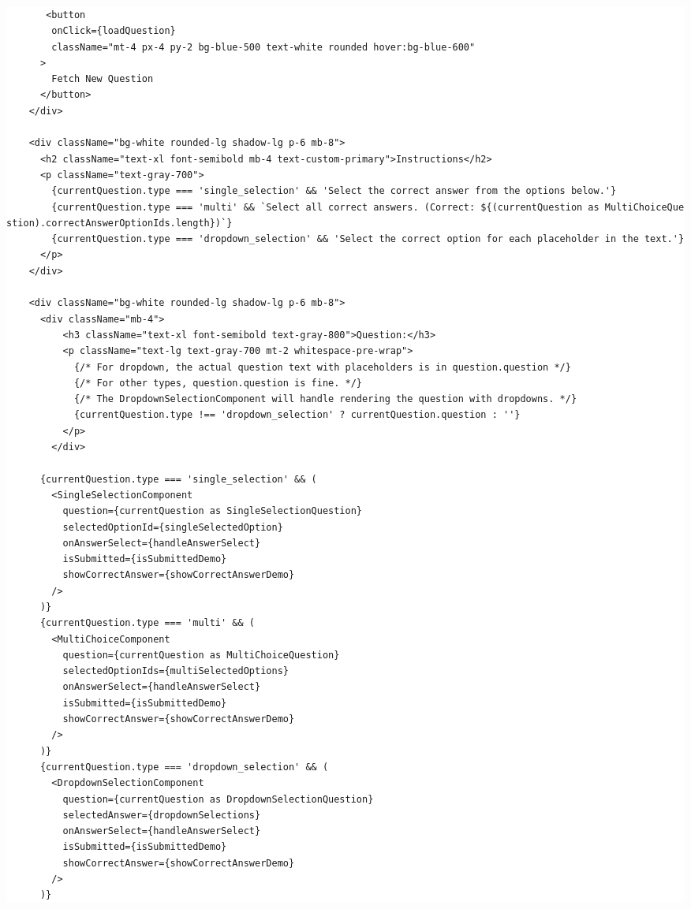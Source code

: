            <button 
            onClick={loadQuestion} 
            className="mt-4 px-4 py-2 bg-blue-500 text-white rounded hover:bg-blue-600"
          >
            Fetch New Question
          </button>
        </div>
        
        <div className="bg-white rounded-lg shadow-lg p-6 mb-8">
          <h2 className="text-xl font-semibold mb-4 text-custom-primary">Instructions</h2>
          <p className="text-gray-700">
            {currentQuestion.type === 'single_selection' && 'Select the correct answer from the options below.'}
            {currentQuestion.type === 'multi' && `Select all correct answers. (Correct: ${(currentQuestion as MultiChoiceQuestion).correctAnswerOptionIds.length})`}
            {currentQuestion.type === 'dropdown_selection' && 'Select the correct option for each placeholder in the text.'}
          </p>
        </div>
        
        <div className="bg-white rounded-lg shadow-lg p-6 mb-8">
          <div className="mb-4">
              <h3 className="text-xl font-semibold text-gray-800">Question:</h3>
              <p className="text-lg text-gray-700 mt-2 whitespace-pre-wrap">
                {/* For dropdown, the actual question text with placeholders is in question.question */}
                {/* For other types, question.question is fine. */}
                {/* The DropdownSelectionComponent will handle rendering the question with dropdowns. */}
                {currentQuestion.type !== 'dropdown_selection' ? currentQuestion.question : ''}
              </p>
            </div>
          
          {currentQuestion.type === 'single_selection' && (
            <SingleSelectionComponent
              question={currentQuestion as SingleSelectionQuestion}
              selectedOptionId={singleSelectedOption}
              onAnswerSelect={handleAnswerSelect}
              isSubmitted={isSubmittedDemo}
              showCorrectAnswer={showCorrectAnswerDemo}
            />
          )}
          {currentQuestion.type === 'multi' && (
            <MultiChoiceComponent
              question={currentQuestion as MultiChoiceQuestion}
              selectedOptionIds={multiSelectedOptions}
              onAnswerSelect={handleAnswerSelect}
              isSubmitted={isSubmittedDemo}
              showCorrectAnswer={showCorrectAnswerDemo}
            />
          )}
          {currentQuestion.type === 'dropdown_selection' && (
            <DropdownSelectionComponent
              question={currentQuestion as DropdownSelectionQuestion}
              selectedAnswer={dropdownSelections}
              onAnswerSelect={handleAnswerSelect}
              isSubmitted={isSubmittedDemo}
              showCorrectAnswer={showCorrectAnswerDemo}
            />
          )}
